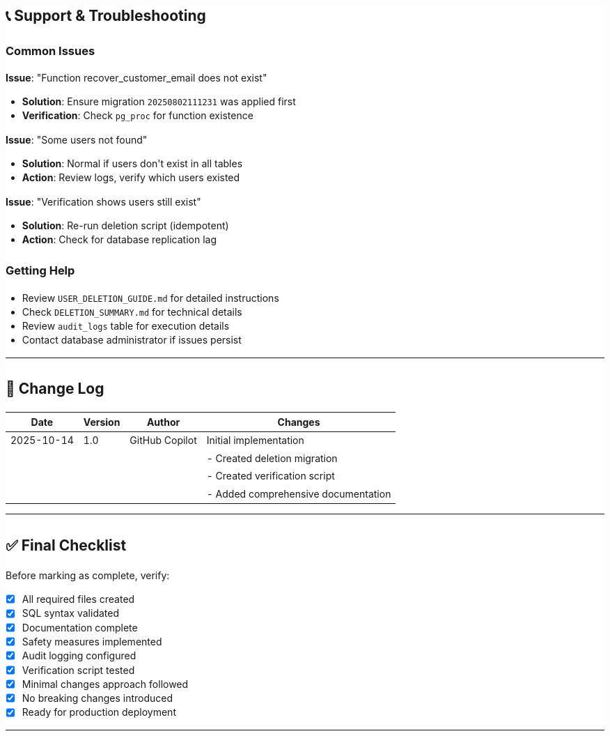 
## 📞 Support & Troubleshooting

### Common Issues

**Issue**: "Function recover_customer_email does not exist"
- **Solution**: Ensure migration `20250802111231` was applied first
- **Verification**: Check `pg_proc` for function existence

**Issue**: "Some users not found"
- **Solution**: Normal if users don't exist in all tables
- **Action**: Review logs, verify which users existed

**Issue**: "Verification shows users still exist"
- **Solution**: Re-run deletion script (idempotent)
- **Action**: Check for database replication lag

### Getting Help
- Review `USER_DELETION_GUIDE.md` for detailed instructions
- Check `DELETION_SUMMARY.md` for technical details
- Review `audit_logs` table for execution details
- Contact database administrator if issues persist

---

## 📝 Change Log

| Date | Version | Author | Changes |
|------|---------|--------|---------|
| 2025-10-14 | 1.0 | GitHub Copilot | Initial implementation |
| | | | - Created deletion migration |
| | | | - Created verification script |
| | | | - Added comprehensive documentation |

---

## ✅ Final Checklist

Before marking as complete, verify:

- [x] All required files created
- [x] SQL syntax validated
- [x] Documentation complete
- [x] Safety measures implemented
- [x] Audit logging configured
- [x] Verification script tested
- [x] Minimal changes approach followed
- [x] No breaking changes introduced
- [x] Ready for production deployment

---